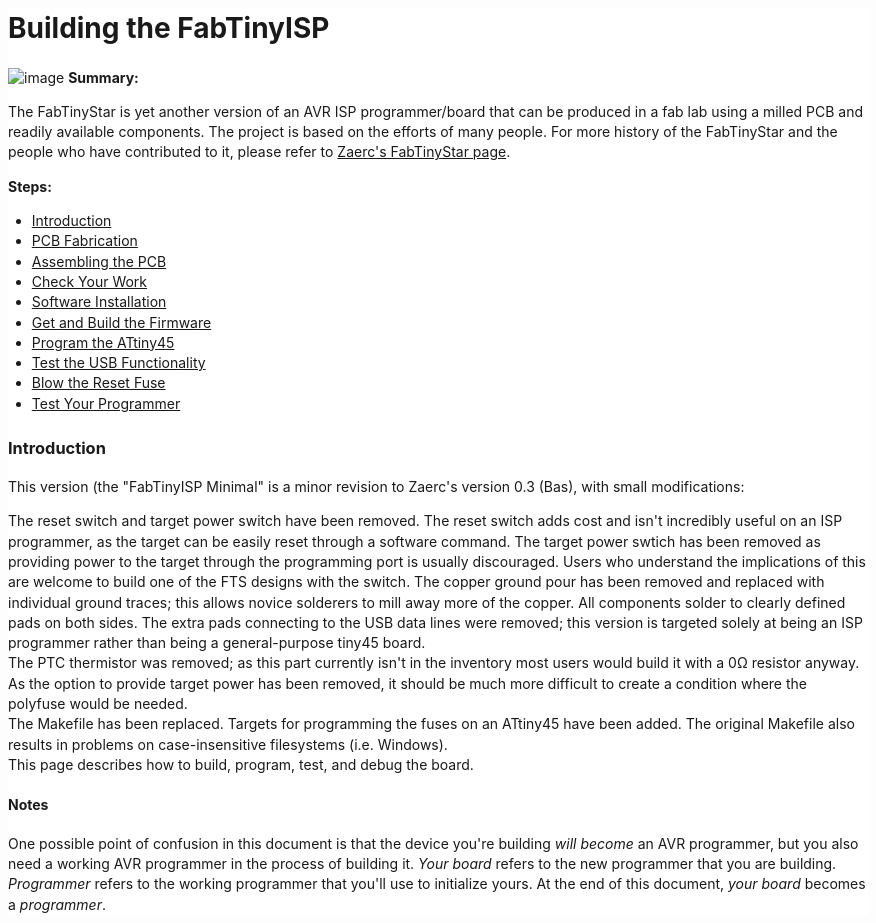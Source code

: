 # Building the FabTinyISP

![image](fabtinyisp/06.jpg)
**Summary:**

The FabTinyStar is yet another version of an AVR ISP programmer/board that can be produced in a fab lab using a milled PCB and readily available components. The project is based on the efforts of many people. For more history of the FabTinyStar and the people who have contributed to it, please refer to [Zaerc's FabTinyStar page](http://fabacademy.org/archives/2015/doc/projects/FabTinyStar/).


**Steps:**  
* [Introduction](#introduction)  
* [PCB Fabrication](#pcb-fabrication)  
* [Assembling the PCB](#assembling-the-pcb)  
* [Check Your Work](#check-your-work)  
* [Software Installation](#software-installation)  
* [Get and Build the Firmware](#get-and-build-the-firmware)  
* [Program the ATtiny45](#program-the-attiny45)  
* [Test the USB Functionality](#test-the-usb-functionality)  
* [Blow the Reset Fuse](#blow-the-reset-fuse)  
* [Test Your Programmer](#test-your-programmer)  


### Introduction

This version (the "FabTinyISP Minimal" is a minor revision to Zaerc's version 0.3 (Bas), with small modifications:  

The reset switch and target power switch have been removed. The reset switch adds cost and isn't incredibly useful on an ISP programmer, as the target can be easily reset through a software command. The target power swtich has been removed as providing power to the target through the programming port is usually discouraged. Users who understand the implications of this are welcome to build one of the FTS designs with the switch.
The copper ground pour has been removed and replaced with individual ground traces; this allows novice solderers to mill away more of the copper. All components solder to clearly defined pads on both sides.
The extra pads connecting to the USB data lines were removed; this version is targeted solely at being an ISP programmer rather than being a general-purpose tiny45 board.  
The PTC thermistor was removed; as this part currently isn't in the inventory most users would build it with a 0Ω resistor anyway. As the option to provide target power has been removed, it should be much more difficult to create a condition where the polyfuse would be needed.  
The Makefile has been replaced. Targets for programming the fuses on an ATtiny45 have been added. The original Makefile also results in problems on case-insensitive filesystems (i.e. Windows).  
This page describes how to build, program, test, and debug the board.  

#### Notes

One possible point of confusion in this document is that the device you're building _will become_ an AVR programmer, but you also need a working AVR programmer in the process of building it. _Your board_ refers to the new programmer that you are building. _Programmer_ refers to the working programmer that you'll use to initialize yours. At the end of this document, _your board_ becomes a _programmer_.  

